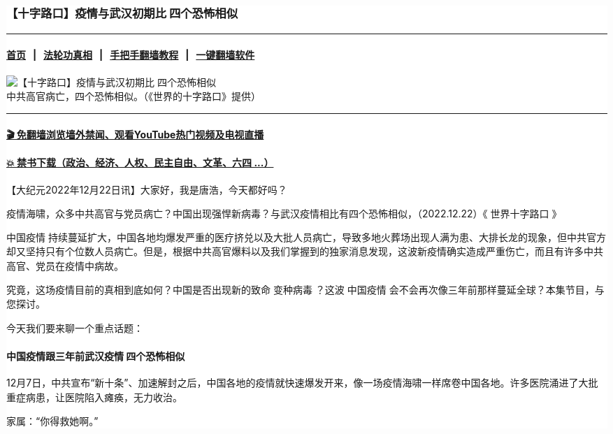 ### 【十字路口】疫情与武汉初期比  四个恐怖相似
------------------------

#### [首页](https://github.com/gfw-breaker/banned-news3/blob/master/README.md) &nbsp;&nbsp;|&nbsp;&nbsp; [法轮功真相](https://github.com/begood0513/basic/blob/master/README.md)  &nbsp;&nbsp;|&nbsp;&nbsp; [手把手翻墙教程](https://github.com/gfw-breaker/guides/wiki)  &nbsp;&nbsp;|&nbsp;&nbsp; [一键翻墙软件](https://github.com/gfw-breaker/nogfw/blob/master/README.md)  



<div><img alt="【十字路口】疫情与武汉初期比  四个恐怖相似" class="attachment-djy_600_400 size-djy_600_400 wp-post-image" src="https://i.epochtimes.com/assets/uploads/2022/12/id13889810-64343cbf8e8f84d817b1d85410b65265-600x400.jpg"/>
<div class="caption">
 中共高官病亡，四个恐怖相似。（《世界的十字路口》提供）
</div></div><hr/>

#### [ 🎬  免翻墙浏览墙外禁闻、观看YouTube热门视频及电视直播](https://github.com/gfw-breaker/HelloWorld)

#### [ 💥  禁书下载（政治、经济、人权、民主自由、文革、六四 ...）](https://github.com/gfw-breaker/books/blob/master/README.md)

<div><p>
 【大纪元2022年12月22日讯】大家好，我是唐浩，今天都好吗？
</p>
<p>
 疫情海啸，众多中共高官与党员病亡？中国出现强悍新病毒？与武汉疫情相比有四个恐怖相似，（2022.12.22）《
 <ok href="https://www.youtube.com/c/世界的十字路口唐浩">
  世界十字路口
 </ok>
 》
</p>
<p>
 <ok href="https://www.epochtimes.com/gb/tag/%E4%B8%AD%E5%9B%BD%E7%96%AB%E6%83%85.html">
  中国疫情
 </ok>
 持续蔓延扩大，中国各地均爆发严重的医疗挤兑以及大批人员病亡，导致多地火葬场出现人满为患、大排长龙的现象，但中共官方却又坚持只有个位数人员病亡。但是，根据中共高官爆料以及我们掌握到的独家消息发现，这波新疫情确实造成严重伤亡，而且有许多中共高官、党员在疫情中病故。
</p>
<p>
 究竟，这场疫情目前的真相到底如何？中国是否出现新的致命
 <ok href="https://www.epochtimes.com/gb/tag/%E5%8F%98%E7%A7%8D%E7%97%85%E6%AF%92.html">
  变种病毒
 </ok>
 ？这波
 <ok href="https://www.epochtimes.com/gb/tag/%E4%B8%AD%E5%9B%BD%E7%96%AB%E6%83%85.html">
  中国疫情
 </ok>
 会不会再次像三年前那样蔓延全球？本集节目，与您探讨。
</p>
<p>
 <center>
 </center>
 今天我们要来聊一个重点话题：
</p>
<h4>
 中国疫情跟三年前武汉疫情 四个恐怖相似
</h4>
<p>
 12月7日，中共宣布“新十条”、加速解封之后，中国各地的疫情就快速爆发开来，像一场疫情海啸一样席卷中国各地。许多医院涌进了大批重症病患，让医院陷入瘫痪，无力收治。
</p>
<p>
 家属：“你得救她啊。”